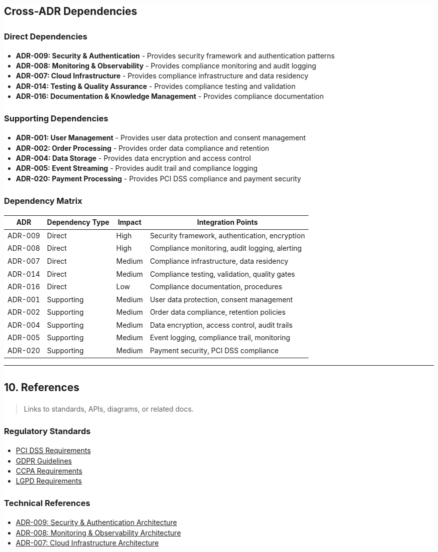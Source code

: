 
## Cross-ADR Dependencies

### Direct Dependencies
- **ADR-009: Security & Authentication** - Provides security framework and authentication patterns
- **ADR-008: Monitoring & Observability** - Provides compliance monitoring and audit logging
- **ADR-007: Cloud Infrastructure** - Provides compliance infrastructure and data residency
- **ADR-014: Testing & Quality Assurance** - Provides compliance testing and validation
- **ADR-016: Documentation & Knowledge Management** - Provides compliance documentation

### Supporting Dependencies
- **ADR-001: User Management** - Provides user data protection and consent management
- **ADR-002: Order Processing** - Provides order data compliance and retention
- **ADR-004: Data Storage** - Provides data encryption and access control
- **ADR-005: Event Streaming** - Provides audit trail and compliance logging
- **ADR-020: Payment Processing** - Provides PCI DSS compliance and payment security

### Dependency Matrix
| ADR | Dependency Type | Impact | Integration Points |
|-----|----------------|---------|-------------------|
| ADR-009 | Direct | High | Security framework, authentication, encryption |
| ADR-008 | Direct | High | Compliance monitoring, audit logging, alerting |
| ADR-007 | Direct | Medium | Compliance infrastructure, data residency |
| ADR-014 | Direct | Medium | Compliance testing, validation, quality gates |
| ADR-016 | Direct | Low | Compliance documentation, procedures |
| ADR-001 | Supporting | Medium | User data protection, consent management |
| ADR-002 | Supporting | Medium | Order data compliance, retention policies |
| ADR-004 | Supporting | Medium | Data encryption, access control, audit trails |
| ADR-005 | Supporting | Medium | Event logging, compliance trail, monitoring |
| ADR-020 | Supporting | Medium | Payment security, PCI DSS compliance |

---

## 10. References
> Links to standards, APIs, diagrams, or related docs.

### **Regulatory Standards**
- [PCI DSS Requirements](https://www.pcisecuritystandards.org/document_library)
- [GDPR Guidelines](https://gdpr.eu/)
- [CCPA Requirements](https://oag.ca.gov/privacy/ccpa)
- [LGPD Requirements](https://www.gov.br/cnpd/pt-br)

### **Technical References**
- [ADR-009: Security & Authentication Architecture](ADR-009-security-authentication.md)
- [ADR-008: Monitoring & Observability Architecture](ADR-008-monitoring-observability.md)
- [ADR-007: Cloud Infrastructure Architecture](ADR-007-cloud-infrastructure.md)
